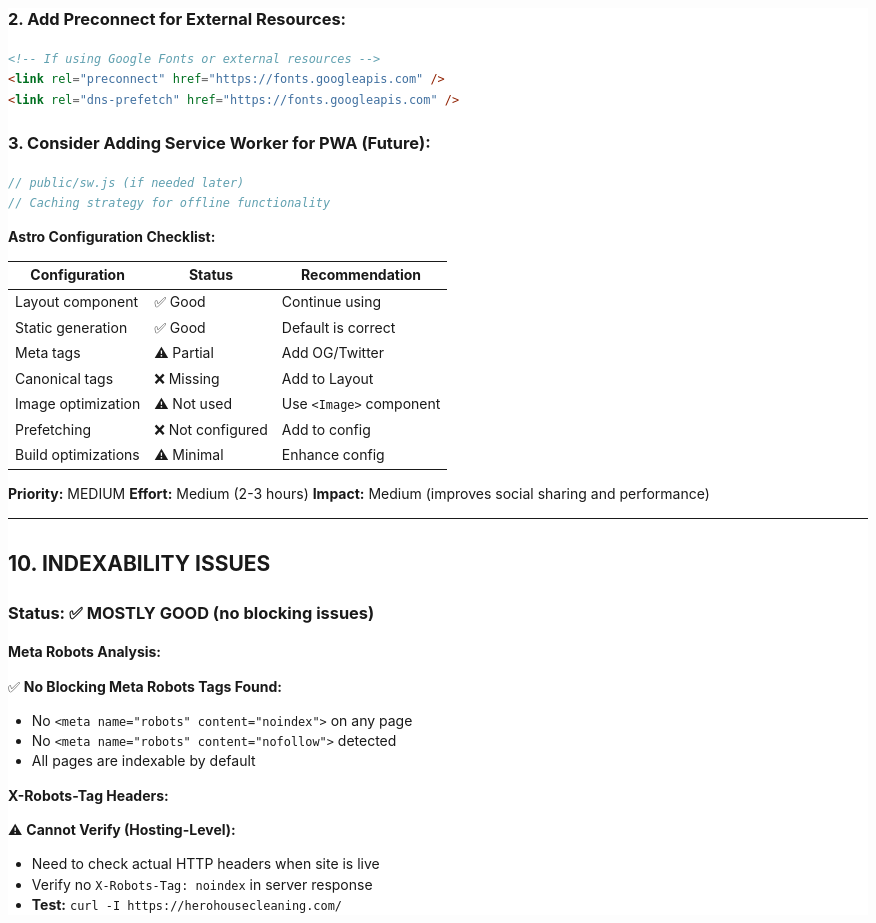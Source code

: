 ### 2. Add Preconnect for External Resources:

```html
<!-- If using Google Fonts or external resources -->
<link rel="preconnect" href="https://fonts.googleapis.com" />
<link rel="dns-prefetch" href="https://fonts.googleapis.com" />
```

### 3. Consider Adding Service Worker for PWA (Future):

```javascript
// public/sw.js (if needed later)
// Caching strategy for offline functionality
```

**Astro Configuration Checklist:**

| Configuration | Status | Recommendation |
|---------------|--------|----------------|
| Layout component | ✅ Good | Continue using |
| Static generation | ✅ Good | Default is correct |
| Meta tags | ⚠️ Partial | Add OG/Twitter |
| Canonical tags | ❌ Missing | Add to Layout |
| Image optimization | ⚠️ Not used | Use `<Image>` component |
| Prefetching | ❌ Not configured | Add to config |
| Build optimizations | ⚠️ Minimal | Enhance config |

**Priority:** MEDIUM
**Effort:** Medium (2-3 hours)
**Impact:** Medium (improves social sharing and performance)

---

## 10. INDEXABILITY ISSUES

### Status: ✅ MOSTLY GOOD (no blocking issues)

**Meta Robots Analysis:**

✅ **No Blocking Meta Robots Tags Found:**
- No `<meta name="robots" content="noindex">` on any page
- No `<meta name="robots" content="nofollow">` detected
- All pages are indexable by default

**X-Robots-Tag Headers:**

⚠️ **Cannot Verify (Hosting-Level):**
- Need to check actual HTTP headers when site is live
- Verify no `X-Robots-Tag: noindex` in server response
- **Test:** `curl -I https://herohousecleaning.com/`
